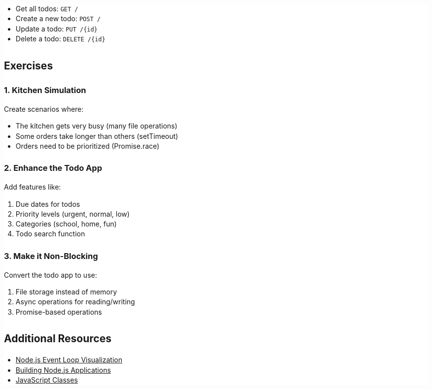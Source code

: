 - Get all todos: `GET /`
- Create a new todo: `POST /`
- Update a todo: `PUT /{id}`
- Delete a todo: `DELETE /{id}`

## Exercises

### 1. Kitchen Simulation
Create scenarios where:
- The kitchen gets very busy (many file operations)
- Some orders take longer than others (setTimeout)
- Orders need to be prioritized (Promise.race)

### 2. Enhance the Todo App
Add features like:
1. Due dates for todos
2. Priority levels (urgent, normal, low)
3. Categories (school, home, fun)
4. Todo search function

### 3. Make it Non-Blocking
Convert the todo app to use:
1. File storage instead of memory
2. Async operations for reading/writing
3. Promise-based operations

## Additional Resources

- [Node.js Event Loop Visualization](https://nodejs.org/en/docs/guides/event-loop-timers-and-nexttick)
- [Building Node.js Applications](https://nodejs.dev/learn)
- [JavaScript Classes](https://developer.mozilla.org/en-US/docs/Web/JavaScript/Reference/Classes)
